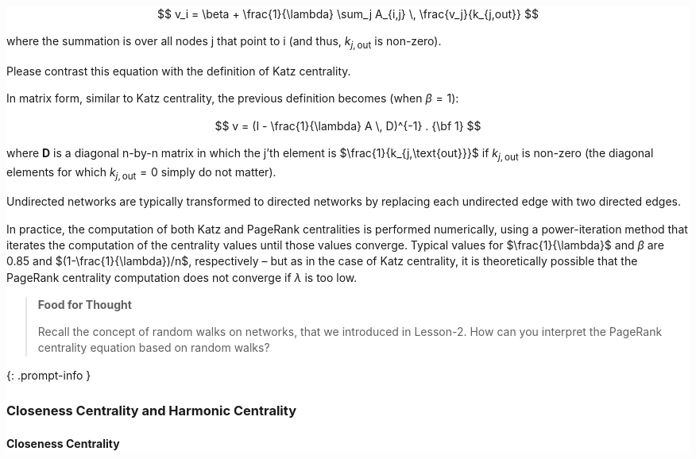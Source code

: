 $$
v_i = \beta + \frac{1}{\lambda} \sum_j A_{i,j} \, \frac{v_j}{k_{j,out}}
$$

where the summation is over all nodes j that point to i (and thus, $k_{j,\text{out}}$ 
 is non-zero).

Please contrast this equation with the definition of Katz centrality.

In matrix form, similar to Katz centrality, the previous definition becomes (when $\beta=1$):

$$
v = (I - \frac{1}{\lambda} A \, D)^{-1} . {\bf 1}
$$

where **D** is a diagonal n-by-n matrix in which the j’th element is $\frac{1}{k_{j,\text{out}}}$ if $k_{j,\text{out}}$ is non-zero (the diagonal elements for which $k_{j,\text{out}}=0$ simply do not matter).

Undirected networks are typically transformed to directed networks by replacing each undirected edge with two directed edges.

In practice, the computation of both Katz and PageRank centralities is performed numerically, using a power-iteration method that iterates the computation of the centrality values until those values converge. Typical values for $\frac{1}{\lambda}$ and $\beta$ are 0.85 and $(1-\frac{1}{\lambda})/n$, respectively – but as in the case of Katz centrality, it is theoretically possible that the PageRank centrality computation does not converge if $\lambda$ is too low.

> **Food for Thought**
> 
> Recall the concept of random walks on networks, that we introduced in Lesson-2. How can you interpret the PageRank centrality equation based on random walks?
>
{: .prompt-info }

### Closeness Centrality and Harmonic Centrality

#### Closeness Centrality
